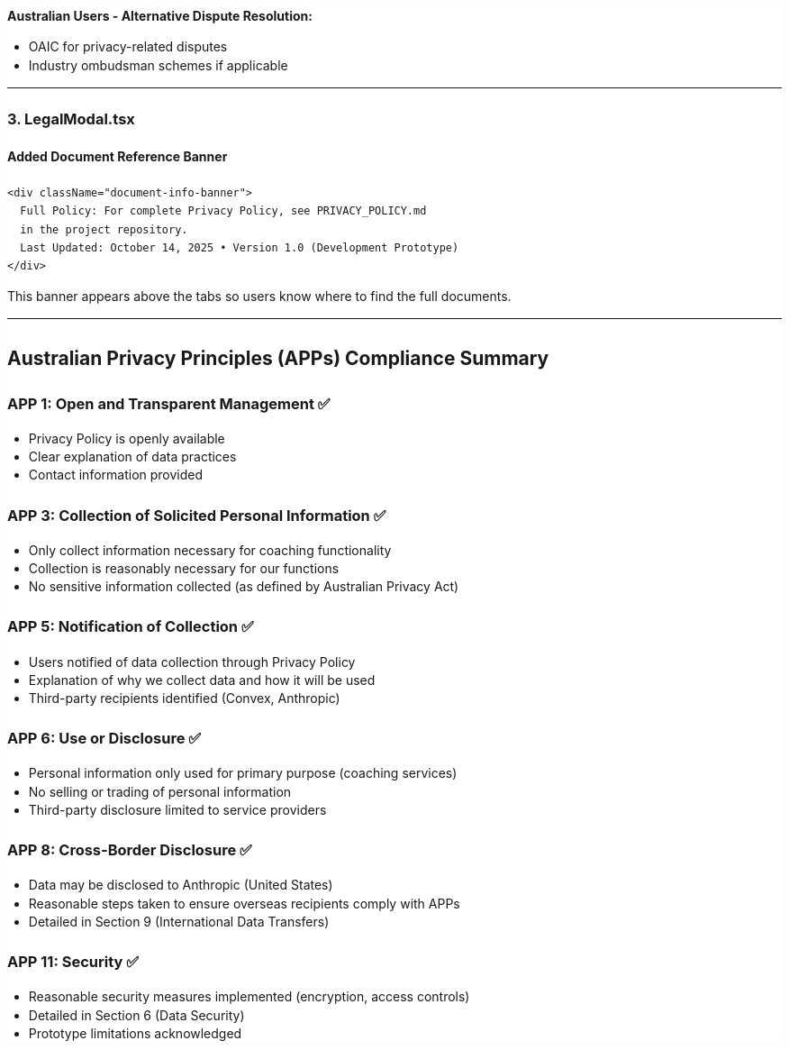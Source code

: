 **Australian Users - Alternative Dispute Resolution:**
- OAIC for privacy-related disputes
- Industry ombudsman schemes if applicable

---

### 3. **LegalModal.tsx**

#### Added Document Reference Banner
```tsx
<div className="document-info-banner">
  Full Policy: For complete Privacy Policy, see PRIVACY_POLICY.md 
  in the project repository.
  Last Updated: October 14, 2025 • Version 1.0 (Development Prototype)
</div>
```

This banner appears above the tabs so users know where to find the full documents.

---

## Australian Privacy Principles (APPs) Compliance Summary

### APP 1: Open and Transparent Management ✅
- Privacy Policy is openly available
- Clear explanation of data practices
- Contact information provided

### APP 3: Collection of Solicited Personal Information ✅
- Only collect information necessary for coaching functionality
- Collection is reasonably necessary for our functions
- No sensitive information collected (as defined by Australian Privacy Act)

### APP 5: Notification of Collection ✅
- Users notified of data collection through Privacy Policy
- Explanation of why we collect data and how it will be used
- Third-party recipients identified (Convex, Anthropic)

### APP 6: Use or Disclosure ✅
- Personal information only used for primary purpose (coaching services)
- No selling or trading of personal information
- Third-party disclosure limited to service providers

### APP 8: Cross-Border Disclosure ✅
- Data may be disclosed to Anthropic (United States)
- Reasonable steps taken to ensure overseas recipients comply with APPs
- Detailed in Section 9 (International Data Transfers)

### APP 11: Security ✅
- Reasonable security measures implemented (encryption, access controls)
- Detailed in Section 6 (Data Security)
- Prototype limitations acknowledged
